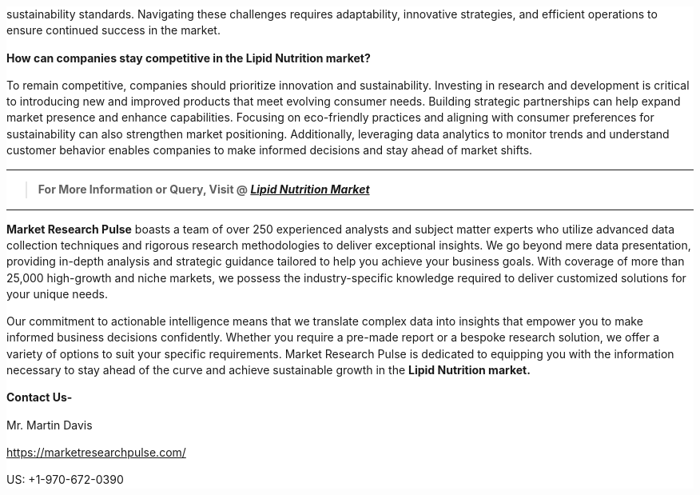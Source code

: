 sustainability standards. Navigating these challenges requires adaptability, innovative strategies, and efficient operations to ensure continued success in the market.</p><p><strong>How can companies stay competitive in the Lipid Nutrition market?</strong></p><p>To remain competitive, companies should prioritize innovation and sustainability. Investing in research and development is critical to introducing new and improved products that meet evolving consumer needs. Building strategic partnerships can help expand market presence and enhance capabilities. Focusing on eco-friendly practices and aligning with consumer preferences for sustainability can also strengthen market positioning. Additionally, leveraging data analytics to monitor trends and understand customer behavior enables companies to make informed decisions and stay ahead of market shifts.</p><hr /><blockquote><p><strong>For More Information or Query, Visit @&nbsp;<em><a href="https://marketresearchpulse.com/report/148643/lipid-nutrition-market?utm_source=Linkedin&utm_medium=021">Lipid Nutrition Market</a></em></strong></p></blockquote><hr /><p><strong>Market Research Pulse</strong> boasts a team of over 250 experienced analysts and subject matter experts who utilize advanced data collection techniques and rigorous research methodologies to deliver exceptional insights. We go beyond mere data presentation, providing in-depth analysis and strategic guidance tailored to help you achieve your business goals. With coverage of more than 25,000 high-growth and niche markets, we possess the industry-specific knowledge required to deliver customized solutions for your unique needs.</p><p>Our commitment to actionable intelligence means that we translate complex data into insights that empower you to make informed business decisions confidently. Whether you require a pre-made report or a bespoke research solution, we offer a variety of options to suit your specific requirements. Market Research Pulse is dedicated to equipping you with the information necessary to stay ahead of the curve and achieve sustainable growth in the <strong>Lipid Nutrition market.</strong></p><p><strong>Contact Us-</strong></p><p>Mr. Martin Davis</p><p>https://marketresearchpulse.com/</p><p>US: +1-970-672-0390</p>
